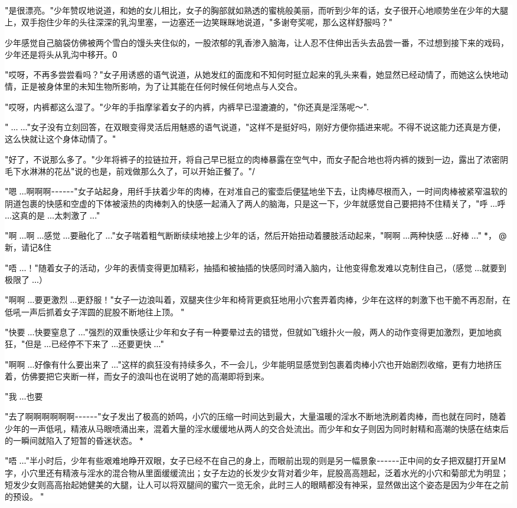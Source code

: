 

"是很漂亮。"少年赞叹地说道，和她的女儿相比，女子的胸部就如熟透的蜜桃般美丽，而听到少年的话，女子很开心地顺势坐在少年的大腿上，双手抱住少年的头往深深的乳沟里塞，一边塞还一边笑眯眯地说道，"多谢夸奖呢，那么这样舒服吗？"





少年感觉自己脑袋仿佛被两个雪白的馒头夹住似的，一股浓郁的乳香渗入脑海，让人忍不住伸出舌头去品尝一番，不过想到接下来的戏码，少年还是将头从乳沟中移开。0





"哎呀，不再多尝尝看吗？"女子用诱惑的语气说道，从她发红的面庞和不知何时挺立起来的乳头来看，她显然已经动情了，而她这么快地动情，正是被身体里的未知生物所影响，为了让其能在任何时候任何地点与人交合。



"哎呀，内裤都这么湿了。"少年的手指摩挲着女子的内裤，内裤早已湿漉漉的，"你还真是淫荡呢～".



" ... ..."女子没有立刻回答，在双眼变得灵活后用魅惑的语气说道，"这样不是挺好吗，刚好方便你插进来呢。不得不说这能力还真是方便，这么快就让这个身体动情了。"



"好了，不说那么多了。"少年将裤子的拉链拉开，将自己早已挺立的肉棒暴露在空气中，而女子配合地也将内裤的拨到一边，露出了浓密阴毛下水淋淋的花丛"说的也是，前戏做那么久了，可以开始正餐了。"/





"嗯 ...啊啊啊------"女子站起身，用纤手扶着少年的肉棒，在对准自己的蜜壶后便猛地坐下去，让肉棒尽根而入，一时间肉棒被紧窄温软的阴道包裹的快感和空虚的下体被滚热的肉棒刺入的快感一起涌入了两人的脑海，只是这一下，少年就感觉自己要把持不住精关了，"呼 ...呼 ...这真的是 ...太刺激了 ..."



"啊 ...啊 ...感觉 ...要融化了 ..."女子喘着粗气断断续续地接上少年的话，然后开始扭动着腰肢活动起来，"啊啊 ...两种快感 ...好棒 ..." *， @新，请记&住





"唔 ...！"随着女子的活动，少年的表情变得更加精彩，抽插和被抽插的快感同时涌入脑内，让他变得愈发难以克制住自己，（感觉 ...就要到极限了 ...）





"啊啊 ...要更激烈 ...更舒服！"女子一边浪叫着，双腿夹住少年和椅背更疯狂地用小穴套弄着肉棒，少年在这样的刺激下也干脆不再忍耐，在低吼一声后抓着女子浑圆的屁股不断地往上顶。 "



"快要 ...快要窒息了 ..."强烈的双重快感让少年和女子有一种要晕过去的错觉，但就如飞蛾扑火一般，两人的动作变得更加激烈，更加地疯狂，"但是 ...已经停不下来了 ...还要更快 ..."



"啊啊 ...好像有什么要出来了 ..."这样的疯狂没有持续多久，不一会儿，少年能明显感觉到包裹着肉棒小穴也开始剧烈收缩，更有力地挤压着，仿佛要把它夹断一样，而女子的浪叫也在说明了她的高潮即将到来。



"我 ...也要



"去了啊啊啊啊啊啊------"女子发出了极高的娇鸣，小穴的压缩一时间达到最大，大量温暖的淫水不断地洗刷着肉棒，而也就在同时，随着少年的一声低吼，精液从马眼喷涌出来，混着大量的淫水缓缓地从两人的交合处流出。而少年和女子则因为同时射精和高潮的快感在结束后的一瞬间就陷入了短暂的昏迷状态。 *





"唔 ..."半小时后，少年有些艰难地睁开双眼，女子已经不在自己的身上，而眼前出现的则是另一幅景象------正中间的女子把双腿打开呈M字，小穴里还有精液与淫水的混合物从里面缓缓流出；女子左边的长发少女背对着少年，屁股高高翘起，泛着水光的小穴和菊部尤为明显；短发少女则高高抬起她健美的大腿，让人可以将双腿间的蜜穴一览无余，此时三人的眼睛都没有神采，显然做出这个姿态是因为少年在之前的预设。 "

